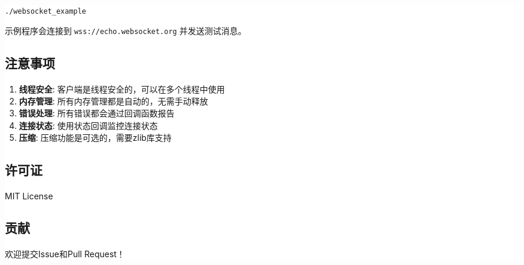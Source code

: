 ```bash
./websocket_example
```

示例程序会连接到 `wss://echo.websocket.org` 并发送测试消息。

## 注意事项

1. **线程安全**: 客户端是线程安全的，可以在多个线程中使用
2. **内存管理**: 所有内存管理都是自动的，无需手动释放
3. **错误处理**: 所有错误都会通过回调函数报告
4. **连接状态**: 使用状态回调监控连接状态
5. **压缩**: 压缩功能是可选的，需要zlib库支持

## 许可证

MIT License

## 贡献

欢迎提交Issue和Pull Request！